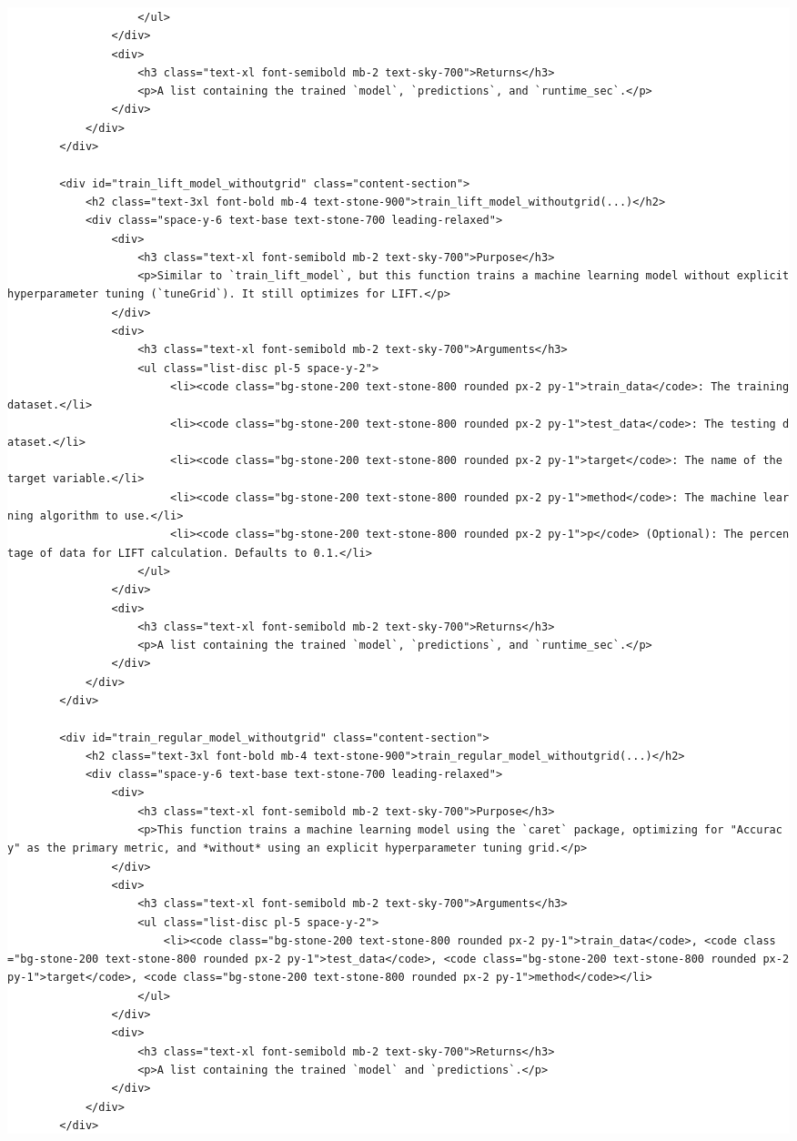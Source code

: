                         </ul>
                    </div>
                    <div>
                        <h3 class="text-xl font-semibold mb-2 text-sky-700">Returns</h3>
                        <p>A list containing the trained `model`, `predictions`, and `runtime_sec`.</p>
                    </div>
                </div>
            </div>
            
            <div id="train_lift_model_withoutgrid" class="content-section">
                <h2 class="text-3xl font-bold mb-4 text-stone-900">train_lift_model_withoutgrid(...)</h2>
                <div class="space-y-6 text-base text-stone-700 leading-relaxed">
                    <div>
                        <h3 class="text-xl font-semibold mb-2 text-sky-700">Purpose</h3>
                        <p>Similar to `train_lift_model`, but this function trains a machine learning model without explicit hyperparameter tuning (`tuneGrid`). It still optimizes for LIFT.</p>
                    </div>
                    <div>
                        <h3 class="text-xl font-semibold mb-2 text-sky-700">Arguments</h3>
                        <ul class="list-disc pl-5 space-y-2">
                             <li><code class="bg-stone-200 text-stone-800 rounded px-2 py-1">train_data</code>: The training dataset.</li>
                             <li><code class="bg-stone-200 text-stone-800 rounded px-2 py-1">test_data</code>: The testing dataset.</li>
                             <li><code class="bg-stone-200 text-stone-800 rounded px-2 py-1">target</code>: The name of the target variable.</li>
                             <li><code class="bg-stone-200 text-stone-800 rounded px-2 py-1">method</code>: The machine learning algorithm to use.</li>
                             <li><code class="bg-stone-200 text-stone-800 rounded px-2 py-1">p</code> (Optional): The percentage of data for LIFT calculation. Defaults to 0.1.</li>
                        </ul>
                    </div>
                    <div>
                        <h3 class="text-xl font-semibold mb-2 text-sky-700">Returns</h3>
                        <p>A list containing the trained `model`, `predictions`, and `runtime_sec`.</p>
                    </div>
                </div>
            </div>

            <div id="train_regular_model_withoutgrid" class="content-section">
                <h2 class="text-3xl font-bold mb-4 text-stone-900">train_regular_model_withoutgrid(...)</h2>
                <div class="space-y-6 text-base text-stone-700 leading-relaxed">
                    <div>
                        <h3 class="text-xl font-semibold mb-2 text-sky-700">Purpose</h3>
                        <p>This function trains a machine learning model using the `caret` package, optimizing for "Accuracy" as the primary metric, and *without* using an explicit hyperparameter tuning grid.</p>
                    </div>
                    <div>
                        <h3 class="text-xl font-semibold mb-2 text-sky-700">Arguments</h3>
                        <ul class="list-disc pl-5 space-y-2">
                            <li><code class="bg-stone-200 text-stone-800 rounded px-2 py-1">train_data</code>, <code class="bg-stone-200 text-stone-800 rounded px-2 py-1">test_data</code>, <code class="bg-stone-200 text-stone-800 rounded px-2 py-1">target</code>, <code class="bg-stone-200 text-stone-800 rounded px-2 py-1">method</code></li>
                        </ul>
                    </div>
                    <div>
                        <h3 class="text-xl font-semibold mb-2 text-sky-700">Returns</h3>
                        <p>A list containing the trained `model` and `predictions`.</p>
                    </div>
                </div>
            </div>

